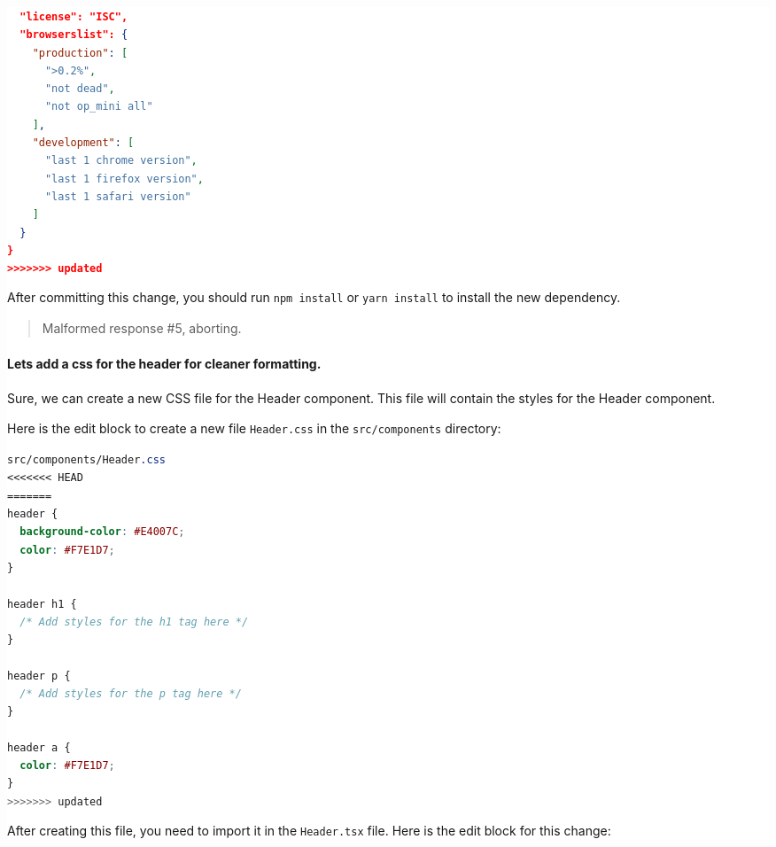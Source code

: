 ```json
  "license": "ISC",
  "browserslist": {
    "production": [
      ">0.2%",
      "not dead",
      "not op_mini all"
    ],
    "development": [
      "last 1 chrome version",
      "last 1 firefox version",
      "last 1 safari version"
    ]
  }
}
>>>>>>> updated
```

After committing this change, you should run `npm install` or `yarn install` to install the new dependency.

> Malformed response #5, aborting.  

#### Lets add a css for the header for cleaner formatting.  

Sure, we can create a new CSS file for the Header component. This file will contain the styles for the Header component.

Here is the edit block to create a new file `Header.css` in the `src/components` directory:

```css
src/components/Header.css
<<<<<<< HEAD
=======
header {
  background-color: #E4007C;
  color: #F7E1D7;
}

header h1 {
  /* Add styles for the h1 tag here */
}

header p {
  /* Add styles for the p tag here */
}

header a {
  color: #F7E1D7;
}
>>>>>>> updated
```

After creating this file, you need to import it in the `Header.tsx` file. Here is the edit block for this change:
